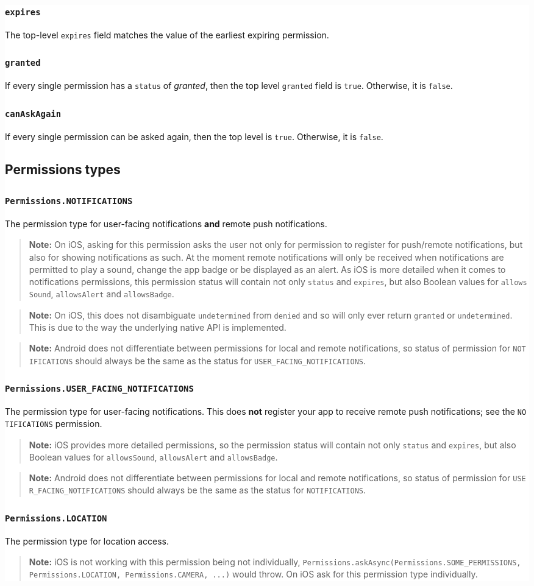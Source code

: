 ### `expires`

The top-level `expires` field matches the value of the earliest expiring permission.

### `granted`

If every single permission has a `status` of _granted_, then the top level `granted` field is `true`. Otherwise, it is `false`.

### `canAskAgain`

If every single permission can be asked again, then the top level is `true`. Otherwise, it is `false`.

## Permissions types

### `Permissions.NOTIFICATIONS`

The permission type for user-facing notifications **and** remote push notifications.

> **Note:** On iOS, asking for this permission asks the user not only for permission to register for push/remote notifications, but also for showing notifications as such. At the moment remote notifications will only be received when notifications are permitted to play a sound, change the app badge or be displayed as an alert. As iOS is more detailed when it comes to notifications permissions, this permission status will contain not only `status` and `expires`, but also Boolean values for `allowsSound`, `allowsAlert` and `allowsBadge`.

> **Note:** On iOS, this does not disambiguate `undetermined` from `denied` and so will only ever return `granted` or `undetermined`. This is due to the way the underlying native API is implemented.

> **Note:** Android does not differentiate between permissions for local and remote notifications, so status of permission for `NOTIFICATIONS` should always be the same as the status for `USER_FACING_NOTIFICATIONS`.

### `Permissions.USER_FACING_NOTIFICATIONS`

The permission type for user-facing notifications. This does **not** register your app to receive remote push notifications; see the `NOTIFICATIONS` permission.

> **Note:** iOS provides more detailed permissions, so the permission status will contain not only `status` and `expires`, but also Boolean values for `allowsSound`, `allowsAlert` and `allowsBadge`.

> **Note:** Android does not differentiate between permissions for local and remote notifications, so status of permission for `USER_FACING_NOTIFICATIONS` should always be the same as the status for `NOTIFICATIONS`.

### `Permissions.LOCATION`

The permission type for location access.



> **Note:** iOS is not working with this permission being not individually, `Permissions.askAsync(Permissions.SOME_PERMISSIONS, Permissions.LOCATION, Permissions.CAMERA, ...)` would throw.
> On iOS ask for this permission type individually.
